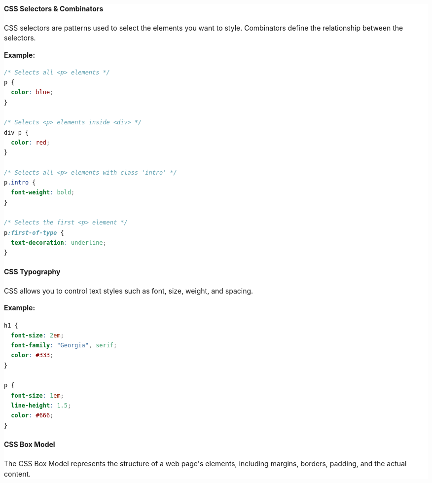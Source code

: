 ```html
```

#### CSS Selectors & Combinators

CSS selectors are patterns used to select the elements you want to style. Combinators define the relationship between the selectors.

**Example:**

```css
/* Selects all <p> elements */
p {
  color: blue;
}

/* Selects <p> elements inside <div> */
div p {
  color: red;
}

/* Selects all <p> elements with class 'intro' */
p.intro {
  font-weight: bold;
}

/* Selects the first <p> element */
p:first-of-type {
  text-decoration: underline;
}
```

#### CSS Typography

CSS allows you to control text styles such as font, size, weight, and spacing.

**Example:**

```css
h1 {
  font-size: 2em;
  font-family: "Georgia", serif;
  color: #333;
}

p {
  font-size: 1em;
  line-height: 1.5;
  color: #666;
}
```

#### CSS Box Model

The CSS Box Model represents the structure of a web page's elements, including margins, borders, padding, and the actual content.
